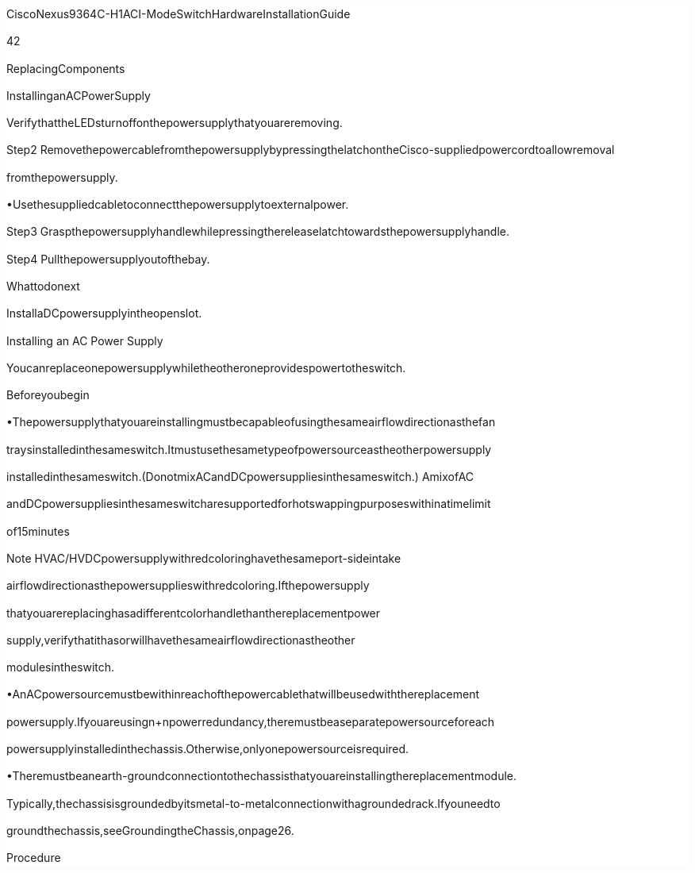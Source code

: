 CiscoNexus9364C-H1ACI-ModeSwitchHardwareInstallationGuide

42

ReplacingComponents

InstallinganACPowerSupply

VerifythattheLEDsturnoffonthepowersupplythatyouareremoving.

Step2 RemovethepowercablefromthepowersupplybypressingthelatchontheCisco-suppliedpowercordtoallowremoval

fromthepowersupply.

•Usethesuppliedcabletoconnectthepowersupplytoexternalpower.

Step3 Graspthepowersupplyhandlewhilepressingthereleaselatchtowardsthepowersupplyhandle.

Step4 Pullthepowersupplyoutofthebay.

Whattodonext

InstallaDCpowersupplyintheopenslot.

Installing an AC Power Supply

Youcanreplaceonepowersupplywhiletheotheroneprovidespowertotheswitch.

Beforeyoubegin

•Thepowersupplythatyouareinstallingmustbecapableofusingthesameairflowdirectionasthefan

traysinstalledinthesameswitch.Itmustusethesametypeofpowersourceastheotherpowersupply

installedinthesameswitch.(DonotmixACandDCpowersuppliesinthesameswitch.) AmixofAC

andDCpowersuppliesinthesameswitcharesupportedforhotswappingpurposeswithinatimelimit

of15minutes

Note HVAC/HVDCpowersupplywithredcoloringhavethesameport-sideintake

airflowdirectionasthepowersupplieswithredcoloring.Ifthepowersupply

thatyouarereplacinghasadifferentcolorhandlethanthereplacementpower

supply,verifythatithasorwillhavethesameairflowdirectionastheother

modulesintheswitch.

•AnACpowersourcemustbewithinreachofthepowercablethatwillbeusedwiththereplacement

powersupply.Ifyouareusingn+npowerredundancy,theremustbeaseparatepowersourceforeach

powersupplyinstalledinthechassis.Otherwise,onlyonepowersourceisrequired.

•Theremustbeanearth-groundconnectiontothechassisthatyouareinstallingthereplacementmodule.

Typically,thechassisisgroundedbyitsmetal-to-metalconnectionwithagroundedrack.Ifyouneedto

groundthechassis,seeGroundingtheChassis,onpage26.

Procedure
